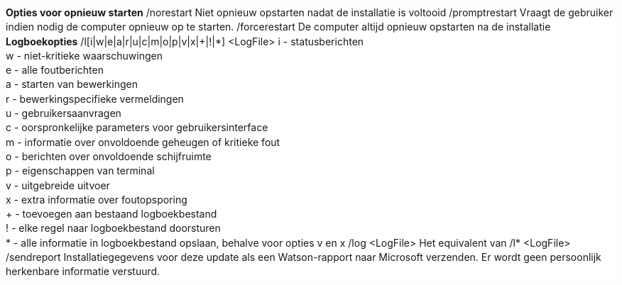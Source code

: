 <tr class="odd">
<td style="border:1px solid black;"><strong>Opties voor opnieuw starten</strong></td>
<td style="border:1px solid black;"><strong></strong></td>
</tr>
<tr class="even">
<td style="border:1px solid black;">/norestart</td>
<td style="border:1px solid black;">Niet opnieuw opstarten nadat de installatie is voltooid</td>
</tr>
<tr class="odd">
<td style="border:1px solid black;">/promptrestart</td>
<td style="border:1px solid black;">Vraagt de gebruiker indien nodig de computer opnieuw op te starten.</td>
</tr>
<tr class="even">
<td style="border:1px solid black;">/forcerestart</td>
<td style="border:1px solid black;">De computer altijd opnieuw opstarten na de installatie</td>
</tr>
<tr class="odd">
<td style="border:1px solid black;"><strong>Logboekopties</strong></td>
<td style="border:1px solid black;"><strong></strong></td>
</tr>
<tr class="even">
<td style="border:1px solid black;">/l[i|w|e|a|r|u|c|m|o|p|v|x|+|!|*] &lt;LogFile&gt;</td>
<td style="border:1px solid black;">i - statusberichten<br />
w - niet-kritieke waarschuwingen<br />
e - alle foutberichten<br />
a - starten van bewerkingen<br />
r - bewerkingspecifieke vermeldingen<br />
u - gebruikersaanvragen<br />
c - oorspronkelijke parameters voor gebruikersinterface<br />
m - informatie over onvoldoende geheugen of kritieke fout<br />
o - berichten over onvoldoende schijfruimte<br />
p - eigenschappen van terminal<br />
v - uitgebreide uitvoer<br />
x - extra informatie over foutopsporing<br />
+ - toevoegen aan bestaand logboekbestand<br />
! - elke regel naar logboekbestand doorsturen<br />
* - alle informatie in logboekbestand opslaan, behalve voor opties v en x</td>
</tr>
<tr class="odd">
<td style="border:1px solid black;">/log &lt;LogFile&gt;</td>
<td style="border:1px solid black;">Het equivalent van /l* &lt;LogFile&gt;</td>
</tr>
<tr class="even">
<td style="border:1px solid black;">/sendreport</td>
<td style="border:1px solid black;">Installatiegegevens voor deze update als een Watson-rapport naar Microsoft verzenden. Er wordt geen persoonlijk herkenbare informatie verstuurd.</td>
</tr>
</tbody>
</table>
  